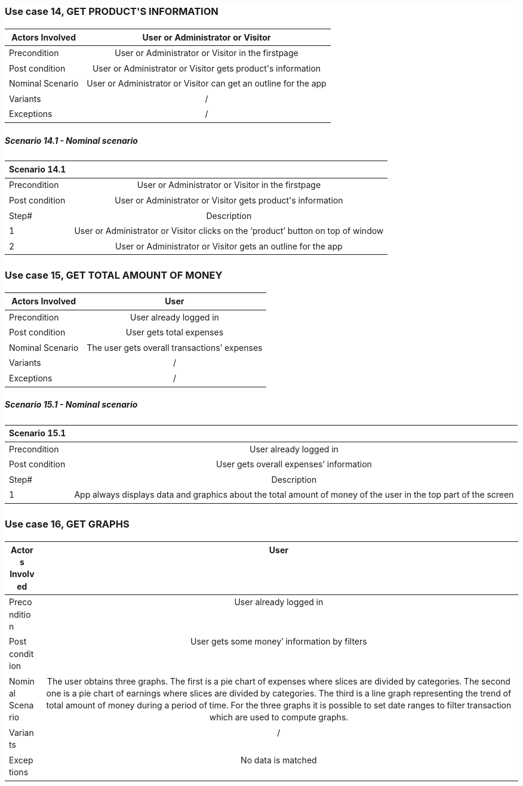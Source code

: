 ### Use case 14, GET PRODUCT'S INFORMATION
| Actors Involved        | User or Administrator or Visitor |
| ------------- |:-------------:| 
|  Precondition     | User or Administrator or Visitor in the firstpage |
|  Post condition     | User or Administrator or Visitor gets product's information |
|  Nominal Scenario     | User or Administrator or Visitor can get an outline for the app |  
|  Variants     | / |
|  Exceptions     | / |

##### Scenario 14.1 - Nominal scenario

| Scenario 14.1 | |
| ------------- |:-------------:| 
|  Precondition     | User or Administrator or Visitor in the firstpage |
|  Post condition     | User or Administrator or Visitor gets product's information |
| Step# | Description  |
|  	1   | User or Administrator or Visitor clicks on the ‘product’ button on top of window|  
|  	2   | User or Administrator or Visitor gets an outline for the app |

### Use case 15, GET TOTAL AMOUNT OF MONEY
| Actors Involved        | User |
| ------------- |:-------------:| 
|  Precondition     | User already logged in |
|  Post condition     | User gets total expenses |
|  Nominal Scenario     | The user gets overall transactions’ expenses |
|  Variants     | / |
|  Exceptions     | / |

##### Scenario 15.1 - Nominal scenario

| Scenario 15.1 | |
| ------------- |:-------------:| 
|  Precondition     | User already logged in |
|  Post condition     | User gets overall expenses’  information |
| Step# | Description  |  
|  	1   | App always displays data and graphics about the total amount of money of the user in the top part of the screen  |

### Use case 16, GET GRAPHS
| Actors Involved        | User |
| ------------- |:-------------:| 
|  Precondition     | User already logged in |
|  Post condition     | User gets some money’ information by filters |
|  Nominal Scenario     | The user obtains three graphs. The first is a pie chart of expenses where slices are divided by categories. The second one is a pie chart of earnings where slices are divided by categories. The third is a line graph representing the trend of total amount of money during a period of time. For the three graphs it is possible to set date ranges to filter transaction which are used to compute graphs. |
|  Variants     | / |
|  Exceptions     | No data is matched |
